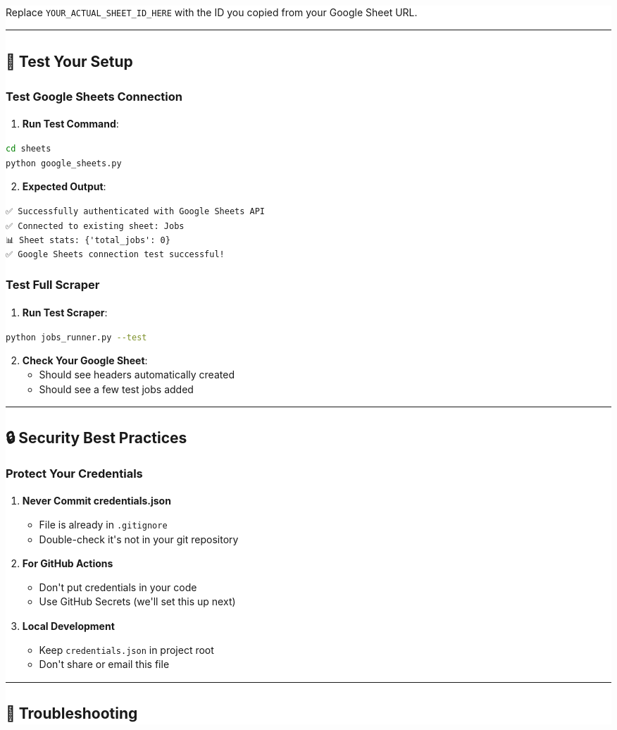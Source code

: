 Replace `YOUR_ACTUAL_SHEET_ID_HERE` with the ID you copied from your Google Sheet URL.

---

## 🧪 Test Your Setup

### Test Google Sheets Connection

1. **Run Test Command**:
```bash
cd sheets
python google_sheets.py
```

2. **Expected Output**:
```
✅ Successfully authenticated with Google Sheets API
✅ Connected to existing sheet: Jobs
📊 Sheet stats: {'total_jobs': 0}
✅ Google Sheets connection test successful!
```

### Test Full Scraper

1. **Run Test Scraper**:
```bash
python jobs_runner.py --test
```

2. **Check Your Google Sheet**:
   - Should see headers automatically created
   - Should see a few test jobs added

---

## 🔒 Security Best Practices

### Protect Your Credentials

1. **Never Commit credentials.json**
   - File is already in `.gitignore`
   - Double-check it's not in your git repository

2. **For GitHub Actions**
   - Don't put credentials in your code
   - Use GitHub Secrets (we'll set this up next)

3. **Local Development**
   - Keep `credentials.json` in project root
   - Don't share or email this file

---

## 🚨 Troubleshooting
